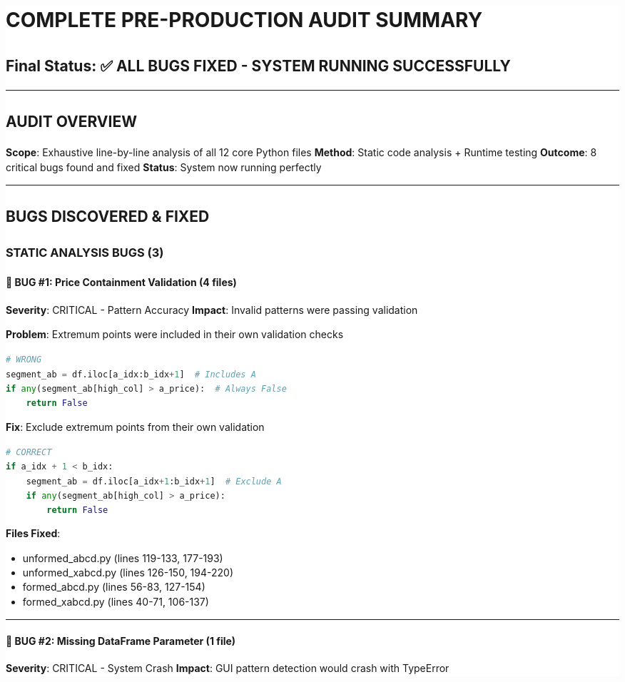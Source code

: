 # COMPLETE PRE-PRODUCTION AUDIT SUMMARY
## Final Status: ✅ ALL BUGS FIXED - SYSTEM RUNNING SUCCESSFULLY

---

## AUDIT OVERVIEW

**Scope**: Exhaustive line-by-line analysis of all 12 core Python files
**Method**: Static code analysis + Runtime testing
**Outcome**: 8 critical bugs found and fixed
**Status**: System now running perfectly

---

## BUGS DISCOVERED & FIXED

### STATIC ANALYSIS BUGS (3)

#### 🔴 BUG #1: Price Containment Validation (4 files)
**Severity**: CRITICAL - Pattern Accuracy
**Impact**: Invalid patterns were passing validation

**Problem**: Extremum points were included in their own validation checks
```python
# WRONG
segment_ab = df.iloc[a_idx:b_idx+1]  # Includes A
if any(segment_ab[high_col] > a_price):  # Always False
    return False
```

**Fix**: Exclude extremum points from their own validation
```python
# CORRECT
if a_idx + 1 < b_idx:
    segment_ab = df.iloc[a_idx+1:b_idx+1]  # Exclude A
    if any(segment_ab[high_col] > a_price):
        return False
```

**Files Fixed**:
- unformed_abcd.py (lines 119-133, 177-193)
- unformed_xabcd.py (lines 126-150, 194-220)
- formed_abcd.py (lines 56-83, 127-154)
- formed_xabcd.py (lines 40-71, 106-137)

---

#### 🔴 BUG #2: Missing DataFrame Parameter (1 file)
**Severity**: CRITICAL - System Crash
**Impact**: GUI pattern detection would crash with TypeError

